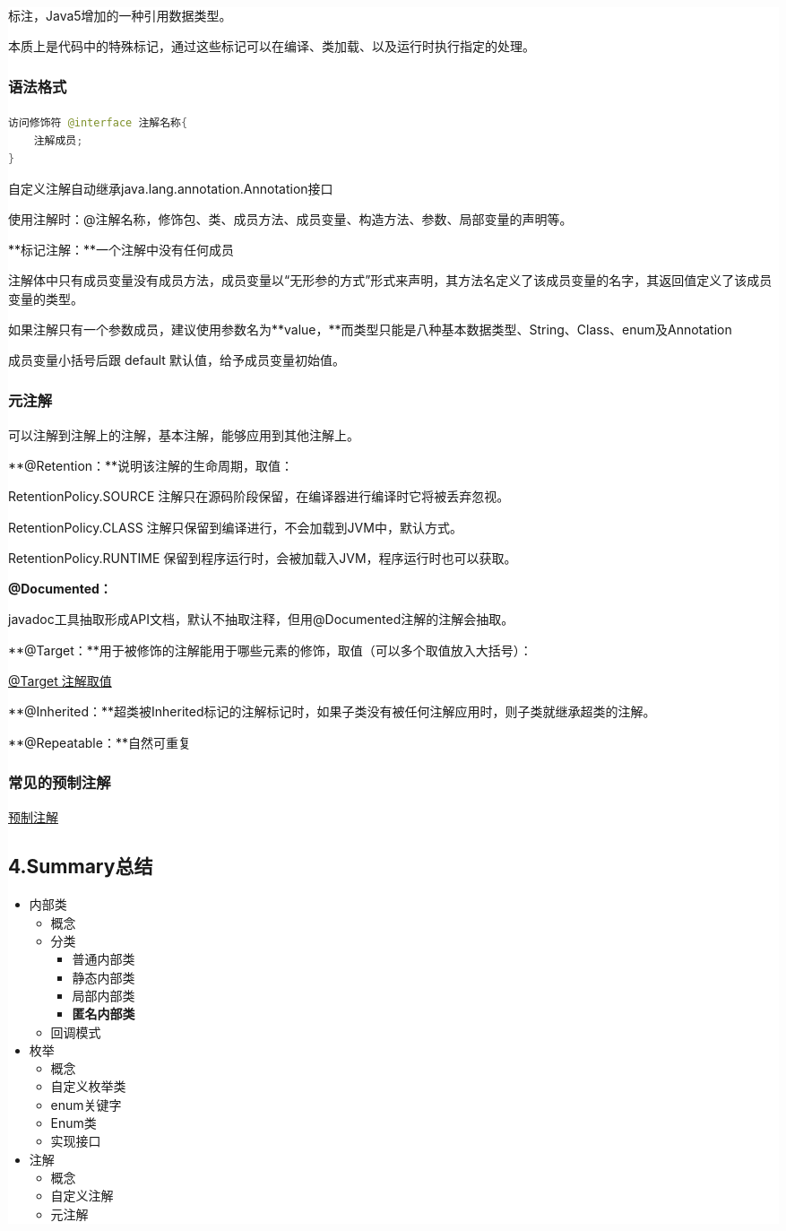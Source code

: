 标注，Java5增加的一种引用数据类型。

本质上是代码中的特殊标记，通过这些标记可以在编译、类加载、以及运行时执行指定的处理。

### 语法格式

```java
访问修饰符 @interface 注解名称{
	注解成员;
}
```

自定义注解自动继承java.lang.annotation.Annotation接口

使用注解时：@注解名称，修饰包、类、成员方法、成员变量、构造方法、参数、局部变量的声明等。

**标记注解：**一个注解中没有任何成员

注解体中只有成员变量没有成员方法，成员变量以“无形参的方式”形式来声明，其方法名定义了该成员变量的名字，其返回值定义了该成员变量的类型。

如果注解只有一个参数成员，建议使用参数名为**value，**而类型只能是八种基本数据类型、String、Class、enum及Annotation

成员变量小括号后跟 default 默认值，给予成员变量初始值。

### 元注解

可以注解到注解上的注解，基本注解，能够应用到其他注解上。

**@Retention：**说明该注解的生命周期，取值：

RetentionPolicy.SOURCE 注解只在源码阶段保留，在编译器进行编译时它将被丢弃忽视。

RetentionPolicy.CLASS 注解只保留到编译进行，不会加载到JVM中，默认方式。

RetentionPolicy.RUNTIME 保留到程序运行时，会被加载入JVM，程序运行时也可以获取。

**@Documented：**

javadoc工具抽取形成API文档，默认不抽取注释，但用@Documented注解的注解会抽取。

**@Target：**用于被修饰的注解能用于哪些元素的修饰，取值（可以多个取值放入大括号）：

[@Target 注解取值](https://www.notion.so/773d7ae5615a41b3ad429eade310844e)

**@Inherited：**超类被Inherited标记的注解标记时，如果子类没有被任何注解应用时，则子类就继承超类的注解。

**@Repeatable：**自然可重复

### 常见的预制注解

[预制注解](https://www.notion.so/bdb3dc0796174aed89faba4e0bce7266)

## 4.Summary总结

- 内部类
    - 概念
    - 分类
        - 普通内部类
        - 静态内部类
        - 局部内部类
        - **匿名内部类**
    - 回调模式
- 枚举
    - 概念
    - 自定义枚举类
    - enum关键字
    - Enum类
    - 实现接口
- 注解
    - 概念
    - 自定义注解
    - 元注解